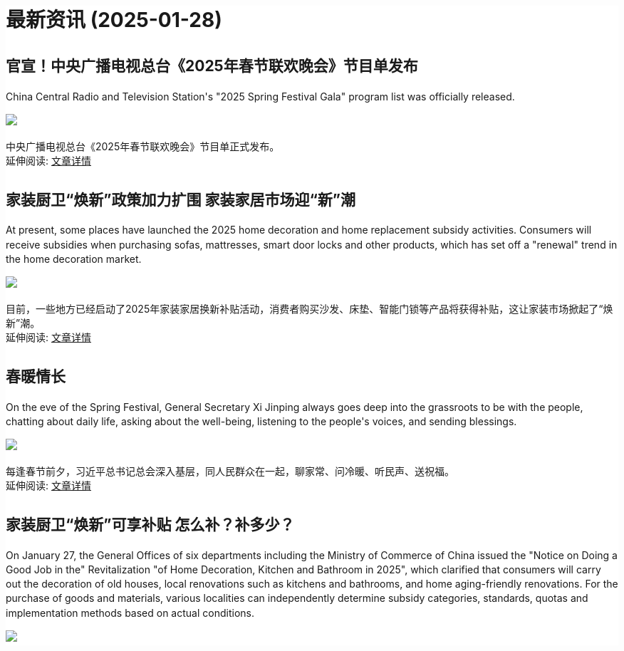 # 最新资讯 (2025-01-28) 
## 官宣！中央广播电视总台《2025年春节联欢晚会》节目单发布   
China Central Radio and Television Station's "2025 Spring Festival Gala" program list was officially released.   

<img src="https://p1.img.cctvpic.com/photoworkspace/2025/01/28/2025012816012526431.jpg" />   

中央广播电视总台《2025年春节联欢晚会》节目单正式发布。   
延伸阅读: [文章详情](https://news.cctv.com/2025/01/28/ARTIxz10UXTgmEAedJAzFRcc250128.shtml)   

<qrcode title="官宣！中央广播电视总台《2025年春节联欢晚会》节目单发布" image="https://p1.img.cctvpic.com/photoworkspace/2025/01/28/2025012816012526431.jpg" />   

## 家装厨卫“焕新”政策加力扩围 家装家居市场迎“新”潮   
At present, some places have launched the 2025 home decoration and home replacement subsidy activities. Consumers will receive subsidies when purchasing sofas, mattresses, smart door locks and other products, which has set off a "renewal" trend in the home decoration market.   

<img src="https://p1.img.cctvpic.com/photoworkspace/2025/01/28/2025012815420781741.jpg" />   

目前，一些地方已经启动了2025年家装家居换新补贴活动，消费者购买沙发、床垫、智能门锁等产品将获得补贴，这让家装市场掀起了“焕新”潮。   
延伸阅读: [文章详情](https://news.cctv.com/2025/01/28/ARTIZIYojfzMMGqoUOA9dUmW250128.shtml)   

<qrcode title="家装厨卫“焕新”政策加力扩围 家装家居市场迎“新”潮" image="https://p1.img.cctvpic.com/photoworkspace/2025/01/28/2025012815420781741.jpg" />   

## 春暖情长   
On the eve of the Spring Festival, General Secretary Xi Jinping always goes deep into the grassroots to be with the people, chatting about daily life, asking about the well-being, listening to the people's voices, and sending blessings.   

<img src="https://p2.img.cctvpic.com/photoworkspace/2025/01/28/2025012815330456559.jpg" />   

每逢春节前夕，习近平总书记总会深入基层，同人民群众在一起，聊家常、问冷暖、听民声、送祝福。   
延伸阅读: [文章详情](https://news.cctv.com/2025/01/28/ARTIfRMcLs6SaXcNekxBDFDY250128.shtml)   

<qrcode title="春暖情长" image="https://p2.img.cctvpic.com/photoworkspace/2025/01/28/2025012815330456559.jpg" />   

## 家装厨卫“焕新”可享补贴 怎么补？补多少？   
On January 27, the General Offices of six departments including the Ministry of Commerce of China issued the "Notice on Doing a Good Job in the" Revitalization "of Home Decoration, Kitchen and Bathroom in 2025", which clarified that consumers will carry out the decoration of old houses, local renovations such as kitchens and bathrooms, and home aging-friendly renovations. For the purchase of goods and materials, various localities can independently determine subsidy categories, standards, quotas and implementation methods based on actual conditions.   

<img src="https://p1.img.cctvpic.com/photoworkspace/2025/01/28/2025012815324918802.jpg" />   
